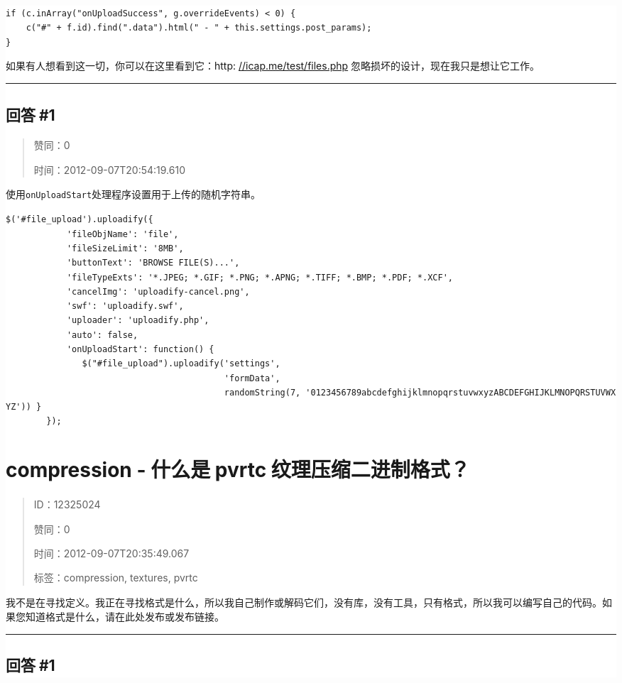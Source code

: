 ```
if (c.inArray("onUploadSuccess", g.overrideEvents) < 0) {
    c("#" + f.id).find(".data").html(" - " + this.settings.post_params);
} 
```

如果有人想看到这一切，你可以在这里看到它：http: [//icap.me/test/files.php](http://icap.me/test/files.php) 忽略损坏的设计，现在我只是想让它工作。

* * *

## 回答 #1

> 赞同：0
> 
> 时间：2012-09-07T20:54:19.610

使用`onUploadStart`处理程序设置用于上传的随机字符串。

```
$('#file_upload').uploadify({
            'fileObjName': 'file',
            'fileSizeLimit': '8MB',
            'buttonText': 'BROWSE FILE(S)...',
            'fileTypeExts': '*.JPEG; *.GIF; *.PNG; *.APNG; *.TIFF; *.BMP; *.PDF; *.XCF',
            'cancelImg': 'uploadify-cancel.png',
            'swf': 'uploadify.swf',
            'uploader': 'uploadify.php',
            'auto': false,
            'onUploadStart': function() {
               $("#file_upload").uploadify('settings', 
                                           'formData',
                                           randomString(7, '0123456789abcdefghijklmnopqrstuvwxyzABCDEFGHIJKLMNOPQRSTUVWXYZ')) }
        }); 
```

# compression - 什么是 pvrtc 纹理压缩二进制格式？

> ID：12325024
> 
> 赞同：0
> 
> 时间：2012-09-07T20:35:49.067
> 
> 标签：compression, textures, pvrtc

我不是在寻找定义。我正在寻找格式是什么，所以我自己制作或解码它们，没有库，没有工具，只有格式，所以我可以编写自己的代码。如果您知道格式是什么，请在此处发布或发布链接。

* * *

## 回答 #1
